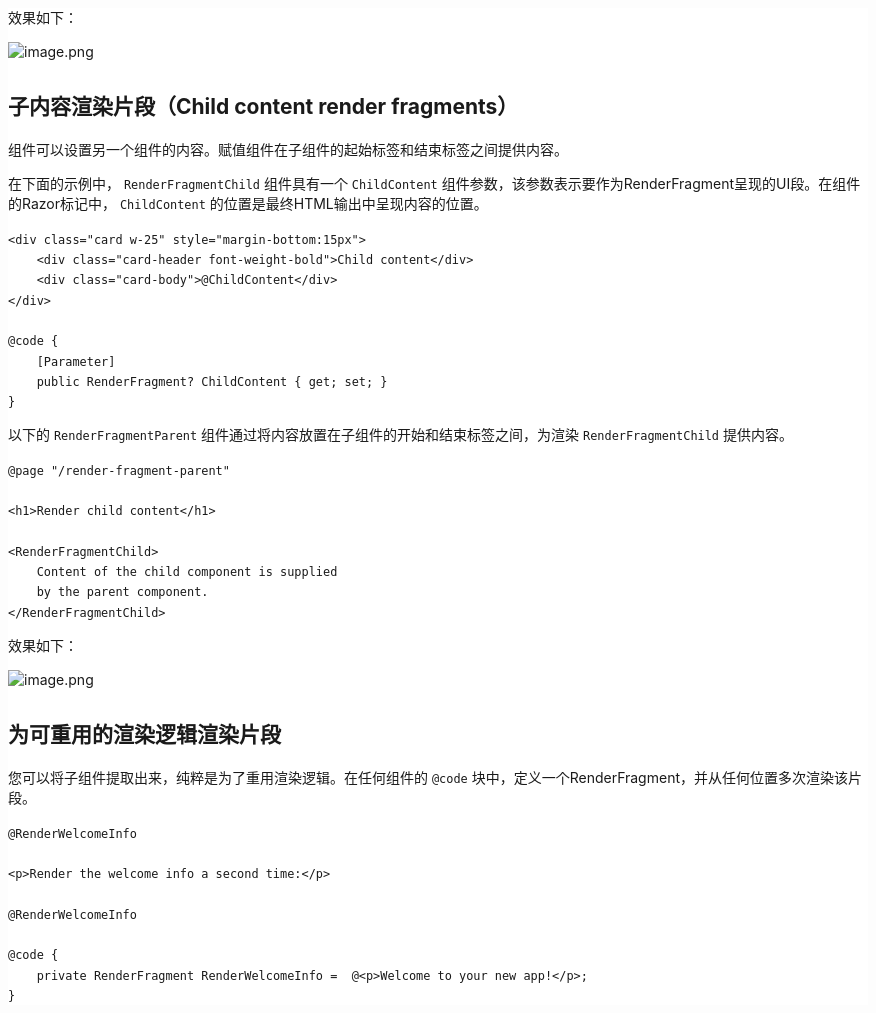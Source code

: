 效果如下：

![image.png](https://assets.happtim.com/image/n3dc/202311011012950.png)

## 子内容渲染片段（Child content render fragments）

组件可以设置另一个组件的内容。赋值组件在子组件的起始标签和结束标签之间提供内容。

在下面的示例中， `RenderFragmentChild` 组件具有一个 `ChildContent` 组件参数，该参数表示要作为RenderFragment呈现的UI段。在组件的Razor标记中， `ChildContent` 的位置是最终HTML输出中呈现内容的位置。

```cshtml
<div class="card w-25" style="margin-bottom:15px">
    <div class="card-header font-weight-bold">Child content</div>
    <div class="card-body">@ChildContent</div>
</div>

@code {
    [Parameter]
    public RenderFragment? ChildContent { get; set; }
}

```

以下的 `RenderFragmentParent` 组件通过将内容放置在子组件的开始和结束标签之间，为渲染 `RenderFragmentChild` 提供内容。

```cshtml
@page "/render-fragment-parent"

<h1>Render child content</h1>

<RenderFragmentChild>
    Content of the child component is supplied
    by the parent component.
</RenderFragmentChild>

```

效果如下：

![image.png](https://assets.happtim.com/image/n3dc/202311011031932.png)


## 为可重用的渲染逻辑渲染片段

您可以将子组件提取出来，纯粹是为了重用渲染逻辑。在任何组件的 `@code` 块中，定义一个RenderFragment，并从任何位置多次渲染该片段。

```cshtml
@RenderWelcomeInfo

<p>Render the welcome info a second time:</p>

@RenderWelcomeInfo

@code {
    private RenderFragment RenderWelcomeInfo =  @<p>Welcome to your new app!</p>;
}
```
